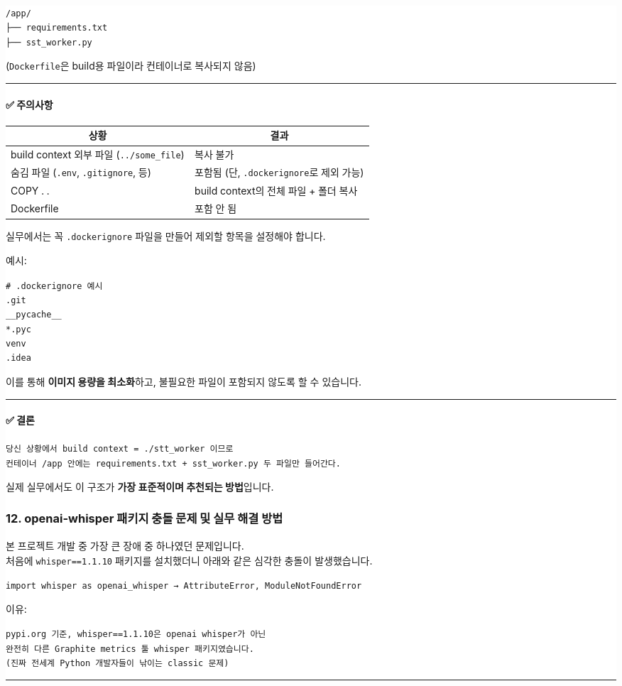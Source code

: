 ```plaintext
/app/
├── requirements.txt
├── sst_worker.py
```

(`Dockerfile`은 build용 파일이라 컨테이너로 복사되지 않음)

---

#### ✅ 주의사항

| 상황 | 결과 |
|------|------|
| build context 외부 파일 (`../some_file`) | 복사 불가 |
| 숨김 파일 (`.env`, `.gitignore`, 등) | 포함됨 (단, `.dockerignore`로 제외 가능) |
| COPY . . | build context의 전체 파일 + 폴더 복사 |
| Dockerfile | 포함 안 됨 |

실무에서는 꼭 `.dockerignore` 파일을 만들어 제외할 항목을 설정해야 합니다.

예시:
```plaintext
# .dockerignore 예시
.git
__pycache__
*.pyc
venv
.idea
```

이를 통해 **이미지 용량을 최소화**하고, 불필요한 파일이 포함되지 않도록 할 수 있습니다.

---

#### ✅ 결론

```plaintext
당신 상황에서 build context = ./stt_worker 이므로
컨테이너 /app 안에는 requirements.txt + sst_worker.py 두 파일만 들어간다.
```

실제 실무에서도 이 구조가 **가장 표준적이며 추천되는 방법**입니다.

### 12. openai-whisper 패키지 충돌 문제 및 실무 해결 방법

본 프로젝트 개발 중 가장 큰 장애 중 하나였던 문제입니다.  
처음에 `whisper==1.1.10` 패키지를 설치했더니 아래와 같은 심각한 충돌이 발생했습니다.

```plaintext
import whisper as openai_whisper → AttributeError, ModuleNotFoundError
```

이유:
```
pypi.org 기준, whisper==1.1.10은 openai whisper가 아닌
완전히 다른 Graphite metrics 툴 whisper 패키지였습니다.
(진짜 전세계 Python 개발자들이 낚이는 classic 문제)
```

---